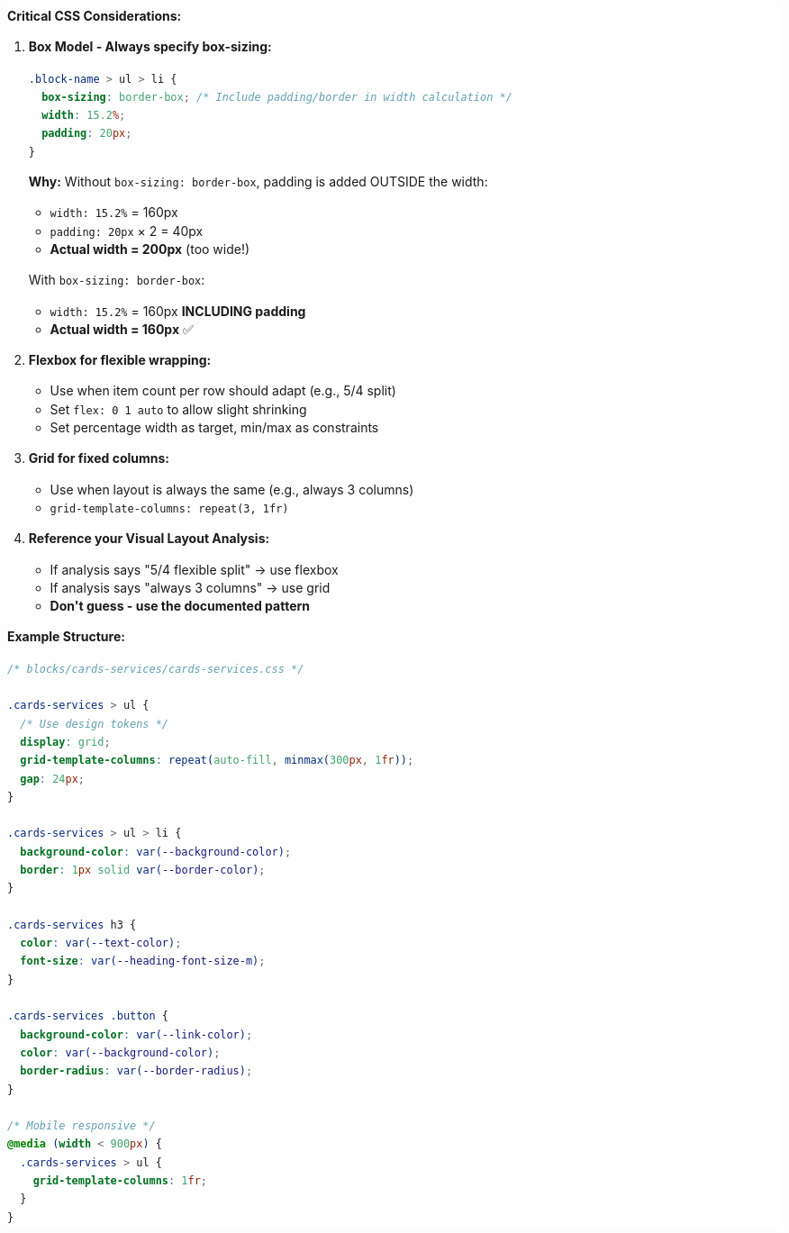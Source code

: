**Critical CSS Considerations:**

1. **Box Model - Always specify box-sizing:**
   ```css
   .block-name > ul > li {
     box-sizing: border-box; /* Include padding/border in width calculation */
     width: 15.2%;
     padding: 20px;
   }
   ```

   **Why:** Without `box-sizing: border-box`, padding is added OUTSIDE the width:
   - `width: 15.2%` = 160px
   - `padding: 20px` × 2 = 40px
   - **Actual width = 200px** (too wide!)

   With `box-sizing: border-box`:
   - `width: 15.2%` = 160px **INCLUDING padding**
   - **Actual width = 160px** ✅

2. **Flexbox for flexible wrapping:**
   - Use when item count per row should adapt (e.g., 5/4 split)
   - Set `flex: 0 1 auto` to allow slight shrinking
   - Set percentage width as target, min/max as constraints

3. **Grid for fixed columns:**
   - Use when layout is always the same (e.g., always 3 columns)
   - `grid-template-columns: repeat(3, 1fr)`

4. **Reference your Visual Layout Analysis:**
   - If analysis says "5/4 flexible split" → use flexbox
   - If analysis says "always 3 columns" → use grid
   - **Don't guess - use the documented pattern**

**Example Structure:**
```css
/* blocks/cards-services/cards-services.css */

.cards-services > ul {
  /* Use design tokens */
  display: grid;
  grid-template-columns: repeat(auto-fill, minmax(300px, 1fr));
  gap: 24px;
}

.cards-services > ul > li {
  background-color: var(--background-color);
  border: 1px solid var(--border-color);
}

.cards-services h3 {
  color: var(--text-color);
  font-size: var(--heading-font-size-m);
}

.cards-services .button {
  background-color: var(--link-color);
  color: var(--background-color);
  border-radius: var(--border-radius);
}

/* Mobile responsive */
@media (width < 900px) {
  .cards-services > ul {
    grid-template-columns: 1fr;
  }
}
```